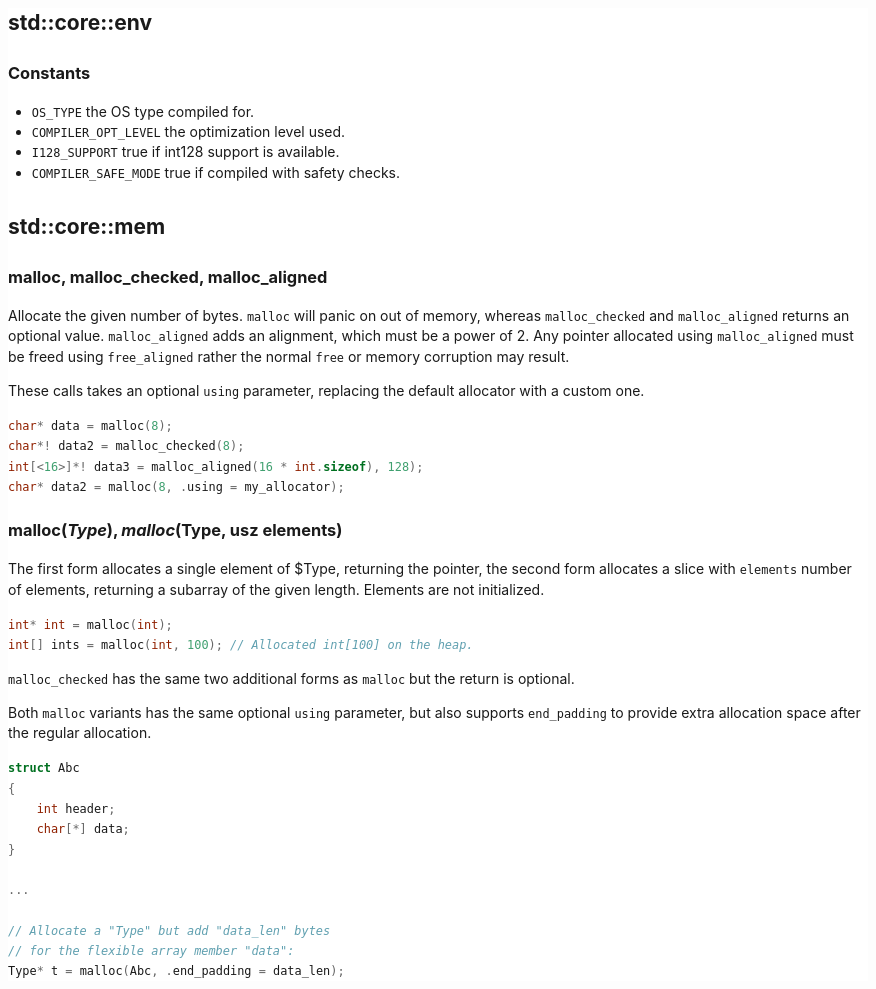 ## std::core::env

### Constants
- `OS_TYPE` the OS type compiled for.
- `COMPILER_OPT_LEVEL` the optimization level used.
- `I128_SUPPORT` true if int128 support is available.
- `COMPILER_SAFE_MODE` true if compiled with safety checks.

## std::core::mem

### malloc, malloc_checked, malloc_aligned

Allocate the given number of bytes. `malloc` will panic on out of memory, 
whereas `malloc_checked` and `malloc_aligned` returns an optional value.
`malloc_aligned` adds an alignment, which must be a power of 2. Any pointer
allocated using `malloc_aligned` must be freed using `free_aligned` rather
the normal `free` or memory corruption may result.

These calls takes an optional `using` parameter, replacing the default
allocator with a custom one.

```c
char* data = malloc(8);
char*! data2 = malloc_checked(8);
int[<16>]*! data3 = malloc_aligned(16 * int.sizeof), 128);
char* data2 = malloc(8, .using = my_allocator);  
```

### malloc($Type), malloc($Type, usz elements)

The first form allocates a single element of $Type, returning the pointer,
the second form allocates a slice with `elements` number of elements, returning
a subarray of the given length. Elements are not initialized.

```c
int* int = malloc(int);
int[] ints = malloc(int, 100); // Allocated int[100] on the heap.
```

`malloc_checked` has the same two additional forms as `malloc` but the
return is optional.

Both `malloc` variants has the same optional `using` parameter, but also 
supports `end_padding` to provide extra allocation space after the regular allocation.

```c
struct Abc
{
    int header;
    char[*] data;
}

...

// Allocate a "Type" but add "data_len" bytes
// for the flexible array member "data":
Type* t = malloc(Abc, .end_padding = data_len);
```
